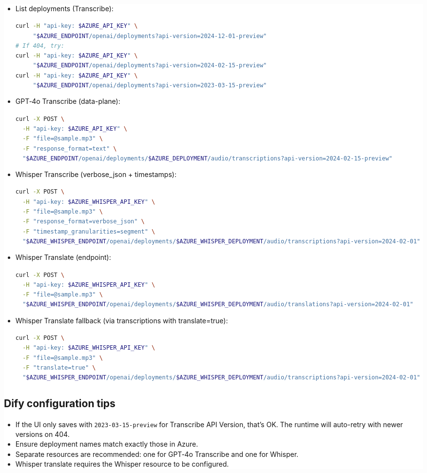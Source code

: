 - List deployments (Transcribe):
  ```bash
  curl -H "api-key: $AZURE_API_KEY" \
       "$AZURE_ENDPOINT/openai/deployments?api-version=2024-12-01-preview"
  # If 404, try:
  curl -H "api-key: $AZURE_API_KEY" \
       "$AZURE_ENDPOINT/openai/deployments?api-version=2024-02-15-preview"
  curl -H "api-key: $AZURE_API_KEY" \
       "$AZURE_ENDPOINT/openai/deployments?api-version=2023-03-15-preview"
  ```

- GPT‑4o Transcribe (data-plane):
  ```bash
  curl -X POST \
    -H "api-key: $AZURE_API_KEY" \
    -F "file=@sample.mp3" \
    -F "response_format=text" \
    "$AZURE_ENDPOINT/openai/deployments/$AZURE_DEPLOYMENT/audio/transcriptions?api-version=2024-02-15-preview"
  ```

- Whisper Transcribe (verbose_json + timestamps):
  ```bash
  curl -X POST \
    -H "api-key: $AZURE_WHISPER_API_KEY" \
    -F "file=@sample.mp3" \
    -F "response_format=verbose_json" \
    -F "timestamp_granularities=segment" \
    "$AZURE_WHISPER_ENDPOINT/openai/deployments/$AZURE_WHISPER_DEPLOYMENT/audio/transcriptions?api-version=2024-02-01"
  ```

- Whisper Translate (endpoint):
  ```bash
  curl -X POST \
    -H "api-key: $AZURE_WHISPER_API_KEY" \
    -F "file=@sample.mp3" \
    "$AZURE_WHISPER_ENDPOINT/openai/deployments/$AZURE_WHISPER_DEPLOYMENT/audio/translations?api-version=2024-02-01"
  ```

- Whisper Translate fallback (via transcriptions with translate=true):
  ```bash
  curl -X POST \
    -H "api-key: $AZURE_WHISPER_API_KEY" \
    -F "file=@sample.mp3" \
    -F "translate=true" \
    "$AZURE_WHISPER_ENDPOINT/openai/deployments/$AZURE_WHISPER_DEPLOYMENT/audio/transcriptions?api-version=2024-02-01"
  ```

## Dify configuration tips

- If the UI only saves with `2023-03-15-preview` for Transcribe API Version, that’s OK. The runtime will auto-retry with newer versions on 404.
- Ensure deployment names match exactly those in Azure.
- Separate resources are recommended: one for GPT‑4o Transcribe and one for Whisper.
- Whisper translate requires the Whisper resource to be configured.
